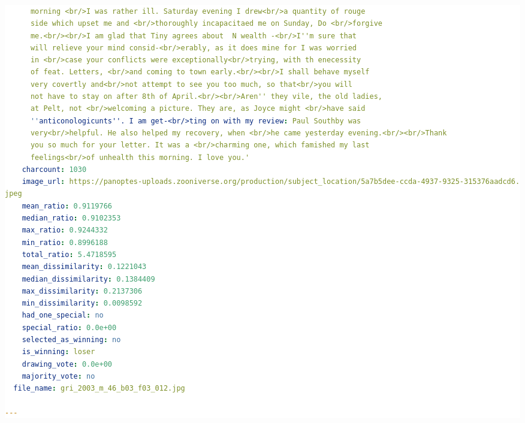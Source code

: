 ```yaml
      morning <br/>I was rather ill. Saturday evening I drew<br/>a quantity of rouge
      side which upset me and <br/>thoroughly incapacitaed me on Sunday, Do <br/>forgive
      me.<br/><br/>I am glad that Tiny agrees about  N wealth -<br/>I''m sure that
      will relieve your mind consid-<br/>erably, as it does mine for I was worried
      in <br/>case your conflicts were exceptionally<br/>trying, with th enecessity
      of feat. Letters, <br/>and coming to town early.<br/><br/>I shall behave myself
      very covertly and<br/>not attempt to see you too much, so that<br/>you will
      not have to stay on after 8th of April.<br/><br/>Aren'' they vile, the old ladies,
      at Pelt, not <br/>welcoming a picture. They are, as Joyce might <br/>have said
      ''anticonologicunts''. I am get-<br/>ting on with my review: Paul Southby was
      very<br/>helpful. He also helped my recovery, when <br/>he came yesterday evening.<br/><br/>Thank
      you so much for your letter. It was a <br/>charming one, which famished my last
      feelings<br/>of unhealth this morning. I love you.'
    charcount: 1030
    image_url: https://panoptes-uploads.zooniverse.org/production/subject_location/5a7b5dee-ccda-4937-9325-315376aadcd6.jpeg
    mean_ratio: 0.9119766
    median_ratio: 0.9102353
    max_ratio: 0.9244332
    min_ratio: 0.8996188
    total_ratio: 5.4718595
    mean_dissimilarity: 0.1221043
    median_dissimilarity: 0.1384409
    max_dissimilarity: 0.2137306
    min_dissimilarity: 0.0098592
    had_one_special: no
    special_ratio: 0.0e+00
    selected_as_winning: no
    is_winning: loser
    drawing_vote: 0.0e+00
    majority_vote: no
  file_name: gri_2003_m_46_b03_f03_012.jpg

---
```

